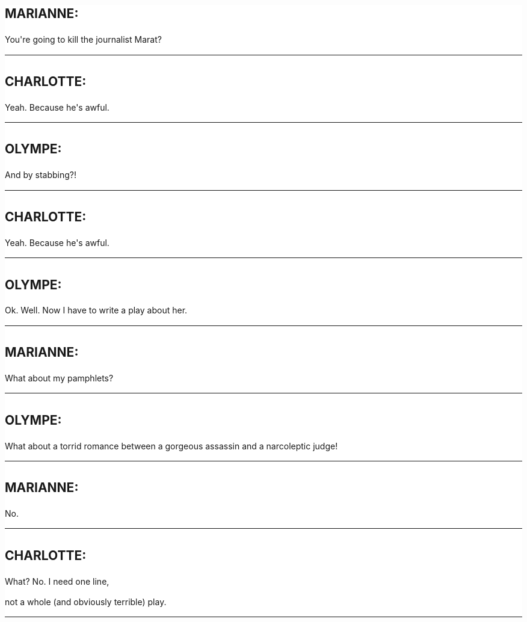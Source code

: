 
## MARIANNE: 
You're going to kill the journalist Marat? 

---

## CHARLOTTE: 
Yeah. Because he's awful. 

---

## OLYMPE:
And by stabbing?! 

---

## CHARLOTTE: 
Yeah. Because he's awful. 

---

## OLYMPE:
Ok. Well. Now I have to write a play about her. 

---

## MARIANNE: 
What about my pamphlets? 

---

## OLYMPE:
What about a torrid romance between a gorgeous assassin and a narcoleptic judge! 

---

## MARIANNE: 
No. 

---

## CHARLOTTE: 
What? No. I need one line, 

not a whole (and obviously terrible) play. 

---
